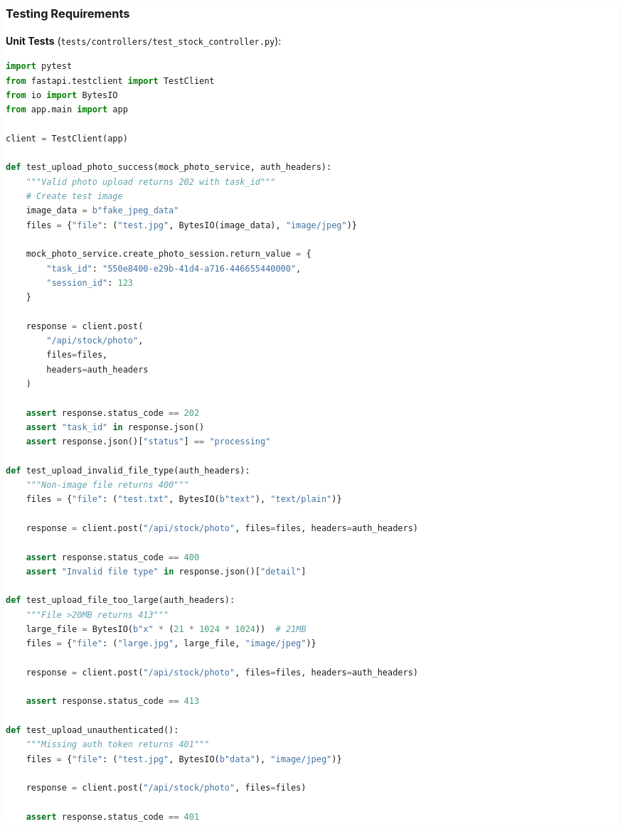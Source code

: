 ### Testing Requirements

**Unit Tests** (`tests/controllers/test_stock_controller.py`):

```python
import pytest
from fastapi.testclient import TestClient
from io import BytesIO
from app.main import app

client = TestClient(app)

def test_upload_photo_success(mock_photo_service, auth_headers):
    """Valid photo upload returns 202 with task_id"""
    # Create test image
    image_data = b"fake_jpeg_data"
    files = {"file": ("test.jpg", BytesIO(image_data), "image/jpeg")}

    mock_photo_service.create_photo_session.return_value = {
        "task_id": "550e8400-e29b-41d4-a716-446655440000",
        "session_id": 123
    }

    response = client.post(
        "/api/stock/photo",
        files=files,
        headers=auth_headers
    )

    assert response.status_code == 202
    assert "task_id" in response.json()
    assert response.json()["status"] == "processing"

def test_upload_invalid_file_type(auth_headers):
    """Non-image file returns 400"""
    files = {"file": ("test.txt", BytesIO(b"text"), "text/plain")}

    response = client.post("/api/stock/photo", files=files, headers=auth_headers)

    assert response.status_code == 400
    assert "Invalid file type" in response.json()["detail"]

def test_upload_file_too_large(auth_headers):
    """File >20MB returns 413"""
    large_file = BytesIO(b"x" * (21 * 1024 * 1024))  # 21MB
    files = {"file": ("large.jpg", large_file, "image/jpeg")}

    response = client.post("/api/stock/photo", files=files, headers=auth_headers)

    assert response.status_code == 413

def test_upload_unauthenticated():
    """Missing auth token returns 401"""
    files = {"file": ("test.jpg", BytesIO(b"data"), "image/jpeg")}

    response = client.post("/api/stock/photo", files=files)

    assert response.status_code == 401
```
